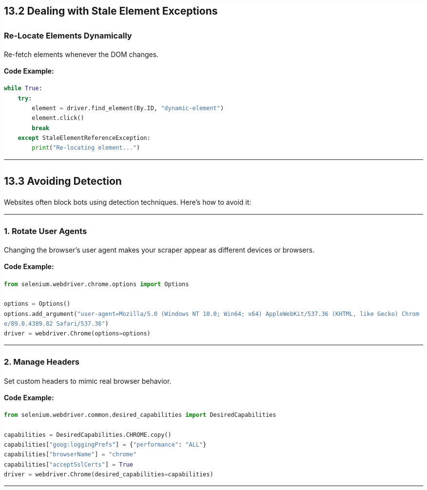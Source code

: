 ## **13.2 Dealing with Stale Element Exceptions**

### **Re-Locate Elements Dynamically**

Re-fetch elements whenever the DOM changes.

**Code Example:**

```python
while True:
    try:
        element = driver.find_element(By.ID, "dynamic-element")
        element.click()
        break
    except StaleElementReferenceException:
        print("Re-locating element...")
```

---

## **13.3 Avoiding Detection**

Websites often block bots using detection techniques. Here’s how to avoid it:

---

### **1\. Rotate User Agents**

Changing the browser’s user agent makes your scraper appear as different devices or browsers.

**Code Example:**

```python
from selenium.webdriver.chrome.options import Options

options = Options()
options.add_argument("user-agent=Mozilla/5.0 (Windows NT 10.0; Win64; x64) AppleWebKit/537.36 (KHTML, like Gecko) Chrome/89.0.4389.82 Safari/537.36")
driver = webdriver.Chrome(options=options)
```

---

### **2\. Manage Headers**

Set custom headers to mimic real browser behavior.

**Code Example:**

```python
from selenium.webdriver.common.desired_capabilities import DesiredCapabilities

capabilities = DesiredCapabilities.CHROME.copy()
capabilities["goog:loggingPrefs"] = {"performance": "ALL"}
capabilities["browserName"] = "chrome"
capabilities["acceptSslCerts"] = True
driver = webdriver.Chrome(desired_capabilities=capabilities)
```

---